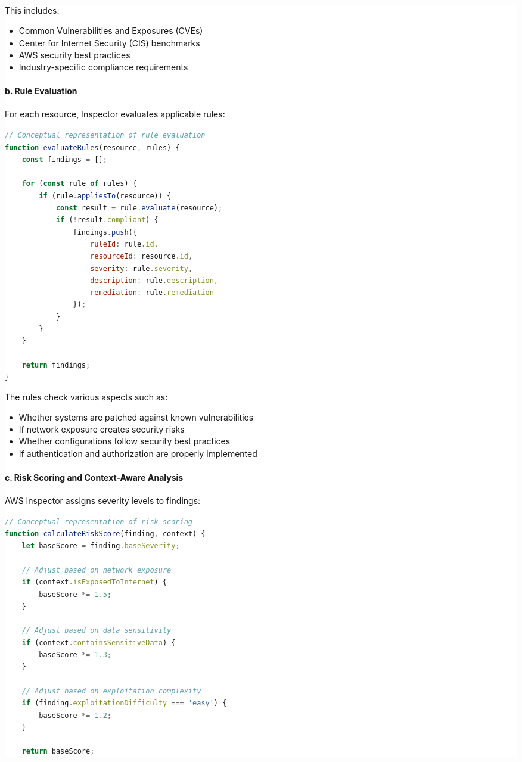 This includes:

* Common Vulnerabilities and Exposures (CVEs)
* Center for Internet Security (CIS) benchmarks
* AWS security best practices
* Industry-specific compliance requirements

#### b. Rule Evaluation

For each resource, Inspector evaluates applicable rules:

```javascript
// Conceptual representation of rule evaluation
function evaluateRules(resource, rules) {
    const findings = [];
  
    for (const rule of rules) {
        if (rule.appliesTo(resource)) {
            const result = rule.evaluate(resource);
            if (!result.compliant) {
                findings.push({
                    ruleId: rule.id,
                    resourceId: resource.id,
                    severity: rule.severity,
                    description: rule.description,
                    remediation: rule.remediation
                });
            }
        }
    }
  
    return findings;
}
```

The rules check various aspects such as:

* Whether systems are patched against known vulnerabilities
* If network exposure creates security risks
* Whether configurations follow security best practices
* If authentication and authorization are properly implemented

#### c. Risk Scoring and Context-Aware Analysis

AWS Inspector assigns severity levels to findings:

```javascript
// Conceptual representation of risk scoring
function calculateRiskScore(finding, context) {
    let baseScore = finding.baseSeverity;
  
    // Adjust based on network exposure
    if (context.isExposedToInternet) {
        baseScore *= 1.5;
    }
  
    // Adjust based on data sensitivity
    if (context.containsSensitiveData) {
        baseScore *= 1.3;
    }
  
    // Adjust based on exploitation complexity
    if (finding.exploitationDifficulty === 'easy') {
        baseScore *= 1.2;
    }
  
    return baseScore;
```
